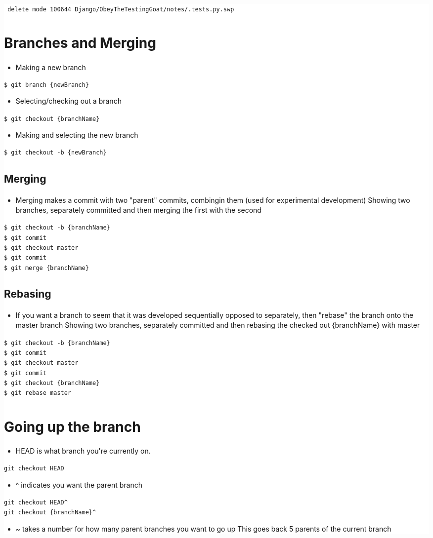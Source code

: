 ```
 delete mode 100644 Django/ObeyTheTestingGoat/notes/.tests.py.swp

```

# Branches and Merging

- Making a new branch
```
$ git branch {newBranch}
```

- Selecting/checking out a branch
```
$ git checkout {branchName}
```

- Making and selecting the new branch
```
$ git checkout -b {newBranch}
```

## Merging
- Merging makes a commit with two "parent" commits, combingin them (used for experimental development)
Showing two branches, separately committed and then merging the first with the second
```
$ git checkout -b {branchName}
$ git commit
$ git checkout master
$ git commit
$ git merge {branchName}
```




## Rebasing
- If you want a branch to seem that it was developed sequentially opposed to separately, then "rebase" the branch onto the master branch
Showing two branches, separately committed and then rebasing the checked out {branchName} with master
```
$ git checkout -b {branchName}
$ git commit 
$ git checkout master
$ git commit
$ git checkout {branchName}
$ git rebase master
```




# Going up the branch
- HEAD is what branch you're currently on. 
```
git checkout HEAD
```
- ^ indicates you want the parent branch
```
git checkout HEAD^
git checkout {branchName}^
```
- ~ takes a number for how many parent branches you want to go up
This goes back 5 parents of the current branch
```
```